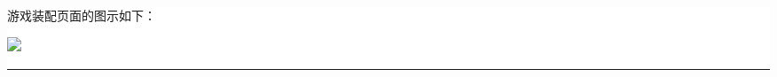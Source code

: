
游戏装配页面的图示如下：   

![](https://qiniu.elitedanger.cn/assets/files/2021-01-02/1609574866-994862-allutility.png)






---










